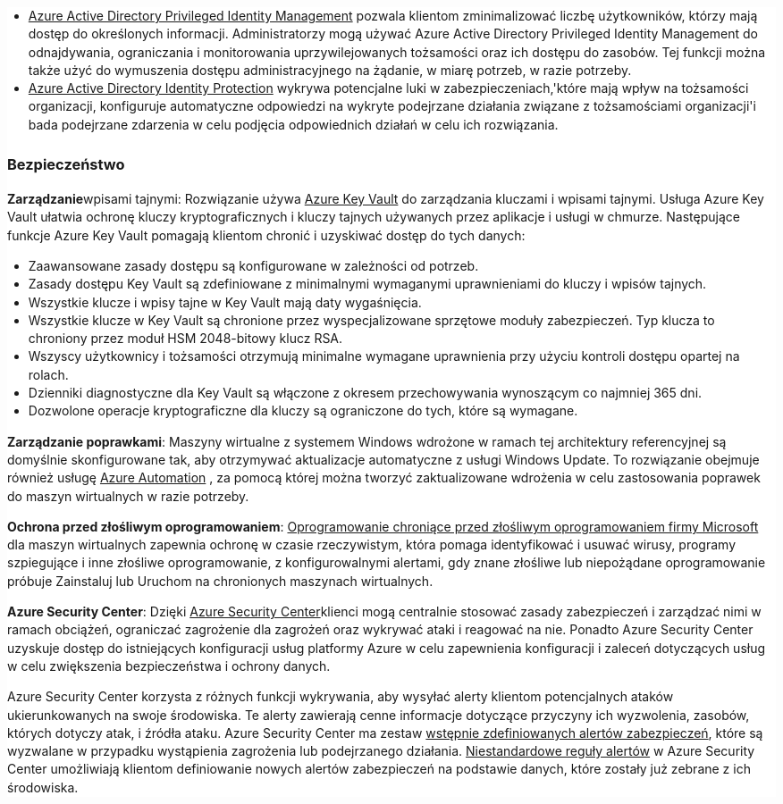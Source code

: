 - [Azure Active Directory Privileged Identity Management](../../active-directory/privileged-identity-management/pim-getting-started.md) pozwala klientom zminimalizować liczbę użytkowników, którzy mają dostęp do określonych informacji. Administratorzy mogą używać Azure Active Directory Privileged Identity Management do odnajdywania, ograniczania i monitorowania uprzywilejowanych tożsamości oraz ich dostępu do zasobów. Tej funkcji można także użyć do wymuszenia dostępu administracyjnego na żądanie, w miarę potrzeb, w razie potrzeby.
- [Azure Active Directory Identity Protection](../../active-directory/identity-protection/overview.md) wykrywa potencjalne luki w zabezpieczeniach,&#39;które mają wpływ na tożsamości organizacji, konfiguruje automatyczne odpowiedzi na wykryte podejrzane działania związane z tożsamościami organizacji&#39;i bada podejrzane zdarzenia w celu podjęcia odpowiednich działań w celu ich rozwiązania.

### <a name="security"></a>Bezpieczeństwo

**Zarządzanie**wpisami tajnymi: Rozwiązanie używa [Azure Key Vault](https://azure.microsoft.com/services/key-vault/) do zarządzania kluczami i wpisami tajnymi. Usługa Azure Key Vault ułatwia ochronę kluczy kryptograficznych i kluczy tajnych używanych przez aplikacje i usługi w chmurze. Następujące funkcje Azure Key Vault pomagają klientom chronić i uzyskiwać dostęp do tych danych:

- Zaawansowane zasady dostępu są konfigurowane w zależności od potrzeb.
- Zasady dostępu Key Vault są zdefiniowane z minimalnymi wymaganymi uprawnieniami do kluczy i wpisów tajnych.
- Wszystkie klucze i wpisy tajne w Key Vault mają daty wygaśnięcia.
- Wszystkie klucze w Key Vault są chronione przez wyspecjalizowane sprzętowe moduły zabezpieczeń. Typ klucza to chroniony przez moduł HSM 2048-bitowy klucz RSA.
- Wszyscy użytkownicy i tożsamości otrzymują minimalne wymagane uprawnienia przy użyciu kontroli dostępu opartej na rolach.
- Dzienniki diagnostyczne dla Key Vault są włączone z okresem przechowywania wynoszącym co najmniej 365 dni.
- Dozwolone operacje kryptograficzne dla kluczy są ograniczone do tych, które są wymagane.

**Zarządzanie poprawkami**: Maszyny wirtualne z systemem Windows wdrożone w ramach tej architektury referencyjnej są domyślnie skonfigurowane tak, aby otrzymywać aktualizacje automatyczne z usługi Windows Update. To rozwiązanie obejmuje również usługę [Azure Automation](https://docs.microsoft.com/azure/automation/automation-intro) , za pomocą której można tworzyć zaktualizowane wdrożenia w celu zastosowania poprawek do maszyn wirtualnych w razie potrzeby.

**Ochrona przed złośliwym oprogramowaniem**: [Oprogramowanie chroniące przed złośliwym oprogramowaniem firmy Microsoft](https://docs.microsoft.com/azure/security/fundamentals/antimalware) dla maszyn wirtualnych zapewnia ochronę w czasie rzeczywistym, która pomaga identyfikować i usuwać wirusy, programy szpiegujące i inne złośliwe oprogramowanie, z konfigurowalnymi alertami, gdy znane złośliwe lub niepożądane oprogramowanie próbuje Zainstaluj lub Uruchom na chronionych maszynach wirtualnych.

**Azure Security Center**: Dzięki [Azure Security Center](https://docs.microsoft.com/azure/security-center/security-center-intro)klienci mogą centralnie stosować zasady zabezpieczeń i zarządzać nimi w ramach obciążeń, ograniczać zagrożenie dla zagrożeń oraz wykrywać ataki i reagować na nie. Ponadto Azure Security Center uzyskuje dostęp do istniejących konfiguracji usług platformy Azure w celu zapewnienia konfiguracji i zaleceń dotyczących usług w celu zwiększenia bezpieczeństwa i ochrony danych.

Azure Security Center korzysta z różnych funkcji wykrywania, aby wysyłać alerty klientom potencjalnych ataków ukierunkowanych na swoje środowiska. Te alerty zawierają cenne informacje dotyczące przyczyny ich wyzwolenia, zasobów, których dotyczy atak, i źródła ataku. Azure Security Center ma zestaw [wstępnie zdefiniowanych alertów zabezpieczeń](https://docs.microsoft.com/azure/security-center/security-center-alerts-type), które są wyzwalane w przypadku wystąpienia zagrożenia lub podejrzanego działania. [Niestandardowe reguły alertów](https://docs.microsoft.com/azure/security-center/security-center-custom-alert) w Azure Security Center umożliwiają klientom definiowanie nowych alertów zabezpieczeń na podstawie danych, które zostały już zebrane z ich środowiska.
